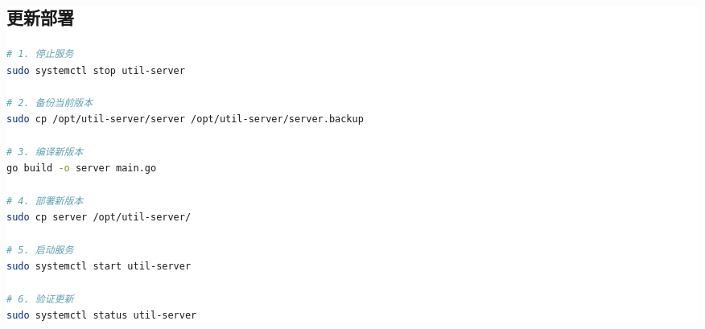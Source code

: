 ## 更新部署

```bash
# 1. 停止服务
sudo systemctl stop util-server

# 2. 备份当前版本
sudo cp /opt/util-server/server /opt/util-server/server.backup

# 3. 编译新版本
go build -o server main.go

# 4. 部署新版本
sudo cp server /opt/util-server/

# 5. 启动服务
sudo systemctl start util-server

# 6. 验证更新
sudo systemctl status util-server
```

